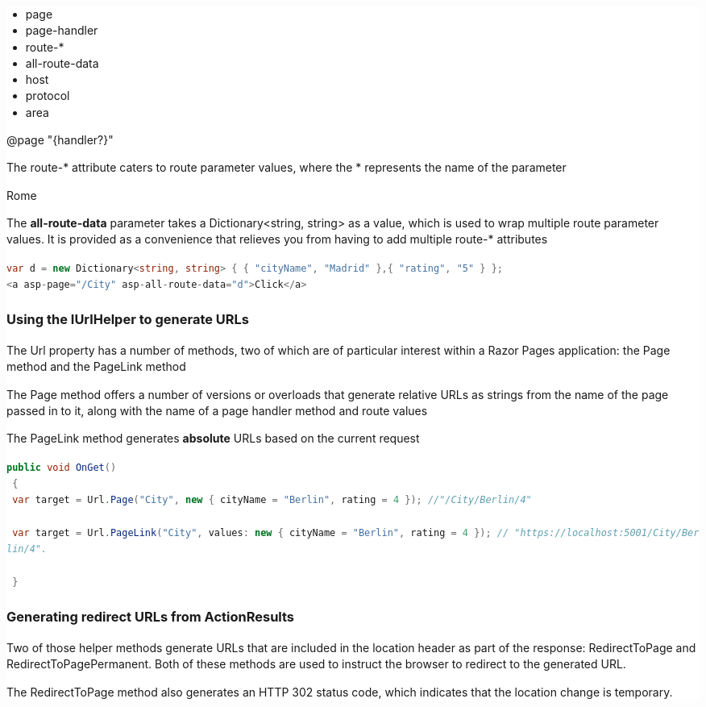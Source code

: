 - page
- page-handler
- route-*
- all-route-data
- host
- protocol
- area

@page "{handler?}"

The route-* attribute caters to route parameter values, where the * represents the name of the parameter

<a asp-page="/City" asp-route-cityName="Rome">Rome</a>

The **all-route-data** parameter takes a Dictionary<string, string> as a value, which is used to wrap multiple route parameter values. It is provided as a convenience that relieves you from having to add multiple route-* attributes

```c#
var d = new Dictionary<string, string> { { "cityName", "Madrid" },{ "rating", "5" } };
<a asp-page="/City" asp-all-route-data="d">Click</a>
```

### Using the IUrlHelper to generate URLs

The Url property has a number of methods, two of which are of particular interest within a Razor Pages application:
the Page method and the PageLink method

The Page method offers a number of versions or overloads that generate relative URLs as strings from the name of the page
passed in to it, along with the name of a page handler method and route values

The PageLink method generates **absolute** URLs based on the current request

```c#
public void OnGet()
 {
 var target = Url.Page("City", new { cityName = "Berlin", rating = 4 }); //"/City/Berlin/4"

 var target = Url.PageLink("City", values: new { cityName = "Berlin", rating = 4 }); // "https://localhost:5001/City/Berlin/4".

 }

```

### Generating redirect URLs from ActionResults

Two of those helper methods generate URLs that are included in the location header as part of the response: RedirectToPage and RedirectToPagePermanent. Both of these methods are used to instruct the browser to redirect to the generated URL. 

The RedirectToPage method also generates an HTTP 302 status code, which indicates that the location change is temporary. 
